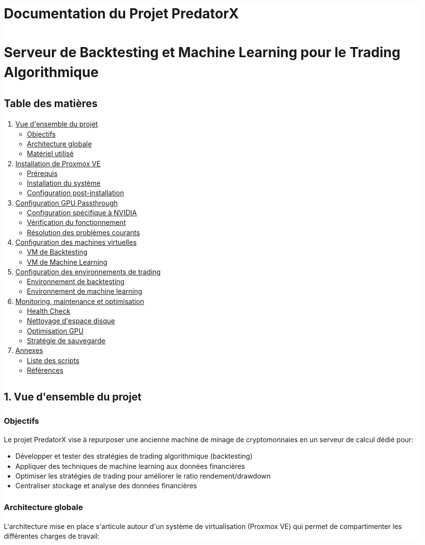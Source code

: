 # Documentation du Projet PredatorX
# Serveur de Backtesting et Machine Learning pour le Trading Algorithmique

## Table des matières
1. [Vue d'ensemble du projet](#1-vue-densemble-du-projet)
   - [Objectifs](#objectifs)
   - [Architecture globale](#architecture-globale)
   - [Matériel utilisé](#matériel-utilisé)
2. [Installation de Proxmox VE](#2-installation-de-proxmox-ve)
   - [Prérequis](#prérequis)
   - [Installation du système](#installation-du-système)
   - [Configuration post-installation](#configuration-post-installation)
3. [Configuration GPU Passthrough](#3-configuration-gpu-passthrough)
   - [Configuration spécifique à NVIDIA](#configuration-spécifique-à-nvidia)
   - [Vérification du fonctionnement](#vérification-du-fonctionnement)
   - [Résolution des problèmes courants](#résolution-des-problèmes-courants)
4. [Configuration des machines virtuelles](#4-configuration-des-machines-virtuelles)
   - [VM de Backtesting](#vm-de-backtesting)
   - [VM de Machine Learning](#vm-de-machine-learning)
5. [Configuration des environnements de trading](#5-configuration-des-environnements-de-trading)
   - [Environnement de backtesting](#environnement-de-backtesting)
   - [Environnement de machine learning](#environnement-de-machine-learning)
6. [Monitoring, maintenance et optimisation](#6-monitoring-maintenance-et-optimisation)
   - [Health Check](#health-check)
   - [Nettoyage d'espace disque](#nettoyage-despace-disque)
   - [Optimisation GPU](#optimisation-gpu)
   - [Stratégie de sauvegarde](#stratégie-de-sauvegarde)
7. [Annexes](#7-annexes)
   - [Liste des scripts](#liste-des-scripts)
   - [Références](#références)

## 1. Vue d'ensemble du projet

### Objectifs
Le projet PredatorX vise à repurposer une ancienne machine de minage de cryptomonnaies en un serveur de calcul dédié pour:
- Développer et tester des stratégies de trading algorithmique (backtesting)
- Appliquer des techniques de machine learning aux données financières
- Optimiser les stratégies de trading pour améliorer le ratio rendement/drawdown
- Centraliser stockage et analyse des données financières

### Architecture globale
L'architecture mise en place s'articule autour d'un système de virtualisation (Proxmox VE) qui permet de compartimenter les différentes charges de travail:
